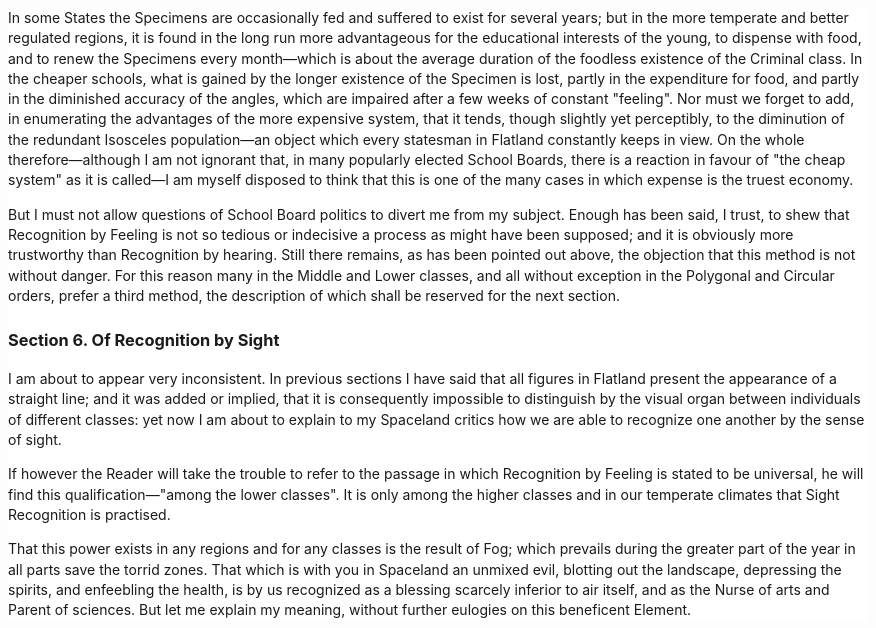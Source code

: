 In some States the Specimens are occasionally fed and suffered to exist for several years; but in the more temperate and
better regulated regions, it is found in the long run more advantageous for the educational interests of the young, to
dispense with food, and to renew the Specimens every month—which is about the average duration of the foodless existence
of the Criminal class. In the cheaper schools, what is gained by the longer existence of the Specimen is lost, partly in
the expenditure for food, and partly in the diminished accuracy of the angles, which are impaired after a few weeks of
constant "feeling". Nor must we forget to add, in enumerating the advantages of the more expensive system, that it
tends, though slightly yet perceptibly, to the diminution of the redundant Isosceles population—an object which every
statesman in Flatland constantly keeps in view. On the whole therefore—although I am not ignorant that, in many
popularly elected School Boards, there is a reaction in favour of "the cheap system" as it is called—I am myself
disposed to think that this is one of the many cases in which expense is the truest economy.

But I must not allow questions of School Board politics to divert me from my subject. Enough has been said, I trust, to
shew that Recognition by Feeling is not so tedious or indecisive a process as might have been supposed; and it is
obviously more trustworthy than Recognition by hearing. Still there remains, as has been pointed out above, the
objection that this method is not without danger. For this reason many in the Middle and Lower classes, and all without
exception in the Polygonal and Circular orders, prefer a third method, the description of which shall be reserved for
the next section.

### Section 6. Of Recognition by Sight

I am about to appear very inconsistent. In previous sections I have said that all figures in Flatland present the
appearance of a straight line; and it was added or implied, that it is consequently impossible to distinguish by the
visual organ between individuals of different classes: yet now I am about to explain to my Spaceland critics how we are
able to recognize one another by the sense of sight.

If however the Reader will take the trouble to refer to the passage in which Recognition by Feeling is stated to be
universal, he will find this qualification—"among the lower classes". It is only among the higher classes and in our
temperate climates that Sight Recognition is practised.

That this power exists in any regions and for any classes is the result of Fog; which prevails during the greater part
of the year in all parts save the torrid zones. That which is with you in Spaceland an unmixed evil, blotting out the
landscape, depressing the spirits, and enfeebling the health, is by us recognized as a blessing scarcely inferior to air
itself, and as the Nurse of arts and Parent of sciences. But let me explain my meaning, without further eulogies on this
beneficent Element.
